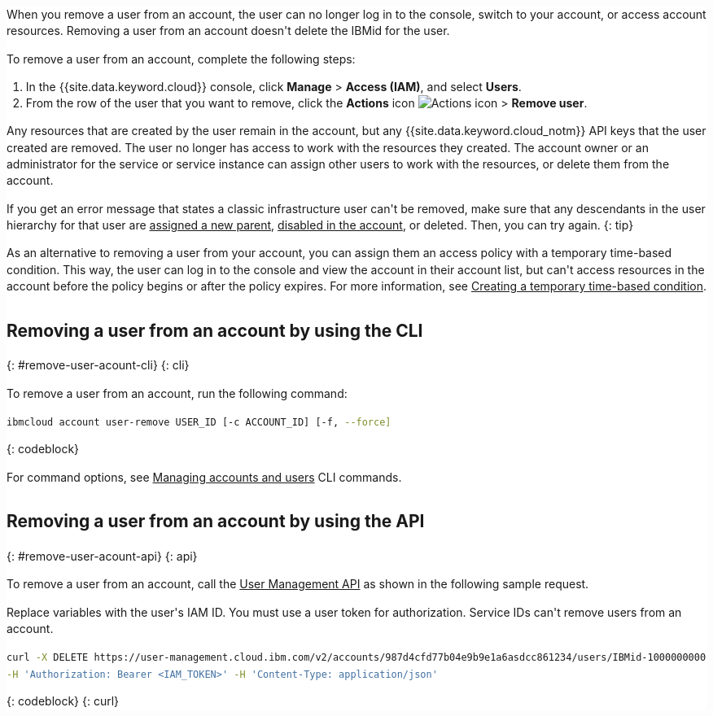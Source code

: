 When you remove a user from an account, the user can no longer log in to the console, switch to your account, or access account resources. Removing a user from an account doesn't delete the IBMid for the user.

To remove a user from an account, complete the following steps:

1. In the {{site.data.keyword.cloud}} console, click **Manage** > **Access (IAM)**, and select **Users**.
2. From the row of the user that you want to remove, click the **Actions** icon ![Actions icon](../icons/action-menu-icon.svg "Actions") > **Remove user**.

Any resources that are created by the user remain in the account, but any {{site.data.keyword.cloud_notm}} API keys that the user created are removed. The user no longer has access to work with the resources they created. The account owner or an administrator for the service or service instance can assign other users to work with the resources, or delete them from the account.

If you get an error message that states a classic infrastructure user can't be removed, make sure that any descendants in the user hierarchy for that user are [assigned a new parent](/docs/account?topic=account-iam-user-setting#update-parent), [disabled in the account](/docs/account?topic=account-status), or deleted. Then, you can try again.
{: tip}

As an alternative to removing a user from your account, you can assign them an access policy with a temporary time-based condition. This way, the user can log in to the console and view the account in their account list, but can't access resources in the account before the policy begins or after the policy expires. For more information, see [Creating a temporary time-based condition](/docs/account?topic=account-iam-time-based&interface=api#iam-time-based-temp-api).

## Removing a user from an account by using the CLI
{: #remove-user-acount-cli}
{: cli}

To remove a user from an account, run the following command:

```bash
ibmcloud account user-remove USER_ID [-c ACCOUNT_ID] [-f, --force]
```
{: codeblock}

For command options, see [Managing accounts and users](/docs/cli?topic=cli-ibmcloud_commands_account#ibmcloud_account_user_remove) CLI commands.

## Removing a user from an account by using the API
{: #remove-user-acount-api}
{: api}

To remove a user from an account, call the [User Management API](https://cloud.ibm.com/apidocs/user-management?code=java#remove-user) as shown in the following sample request.

Replace variables with the user's IAM ID. You must use a user token for authorization. Service IDs can't remove users from an account.

```bash
curl -X DELETE https://user-management.cloud.ibm.com/v2/accounts/987d4cfd77b04e9b9e1a6asdcc861234/users/IBMid-1000000000 -H 'Authorization: Bearer <IAM_TOKEN>' -H 'Content-Type: application/json'
```
{: codeblock}
{: curl}
